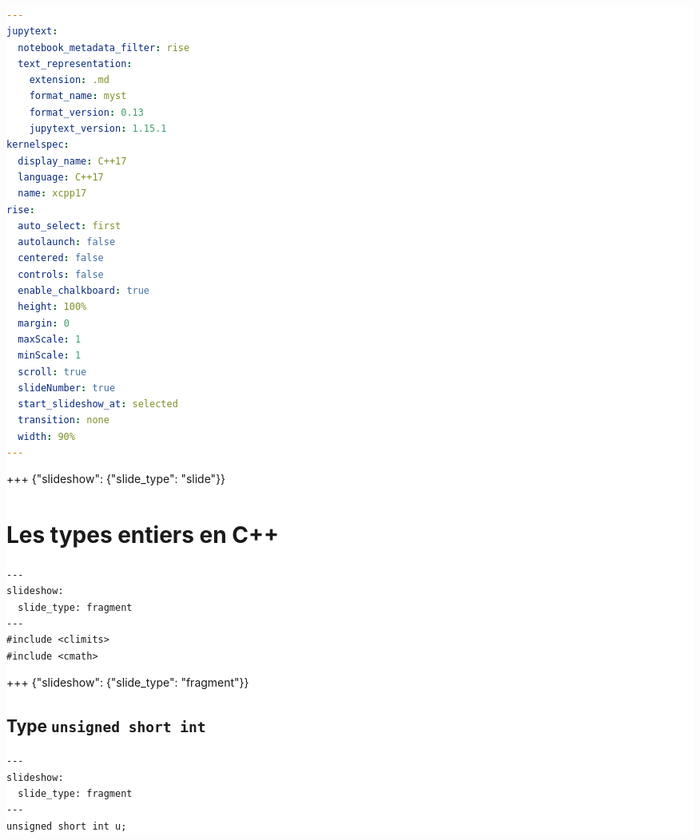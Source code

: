 ```yaml
---
jupytext:
  notebook_metadata_filter: rise
  text_representation:
    extension: .md
    format_name: myst
    format_version: 0.13
    jupytext_version: 1.15.1
kernelspec:
  display_name: C++17
  language: C++17
  name: xcpp17
rise:
  auto_select: first
  autolaunch: false
  centered: false
  controls: false
  enable_chalkboard: true
  height: 100%
  margin: 0
  maxScale: 1
  minScale: 1
  scroll: true
  slideNumber: true
  start_slideshow_at: selected
  transition: none
  width: 90%
---
```


+++ {"slideshow": {"slide_type": "slide"}}

# Les types entiers en C++

```{code-cell}
---
slideshow:
  slide_type: fragment
---
#include <climits>
#include <cmath>
```

+++ {"slideshow": {"slide_type": "fragment"}}

## Type `unsigned short int`

```{code-cell}
---
slideshow:
  slide_type: fragment
---
unsigned short int u;
```
